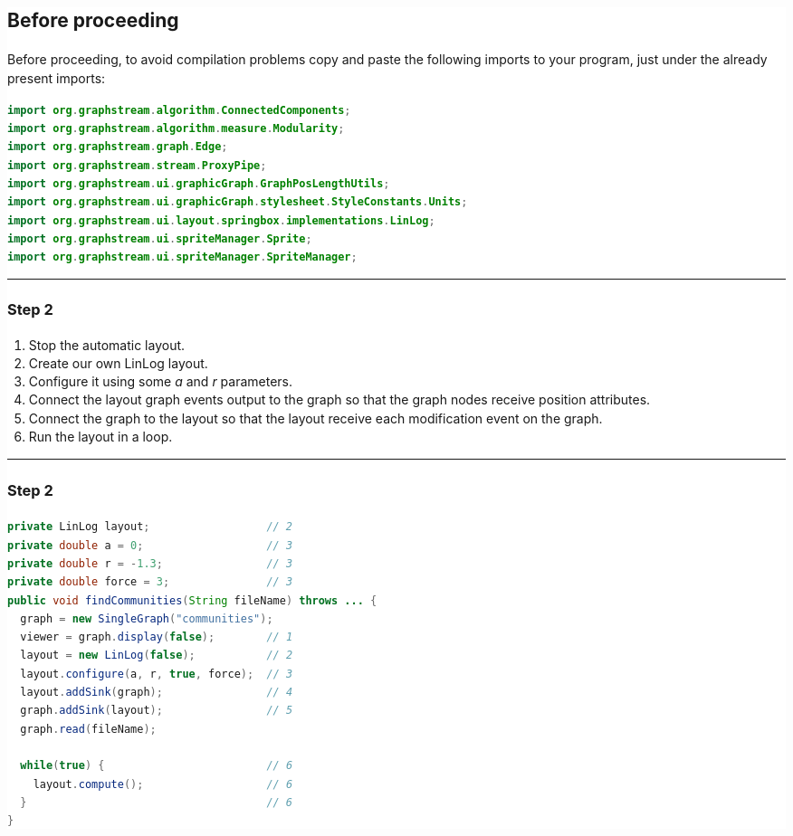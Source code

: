 ##  Before proceeding


Before proceeding, to avoid compilation problems copy and paste the following imports to your program, just under the already present imports:

```java
import org.graphstream.algorithm.ConnectedComponents;
import org.graphstream.algorithm.measure.Modularity;
import org.graphstream.graph.Edge;
import org.graphstream.stream.ProxyPipe;
import org.graphstream.ui.graphicGraph.GraphPosLengthUtils;
import org.graphstream.ui.graphicGraph.stylesheet.StyleConstants.Units;
import org.graphstream.ui.layout.springbox.implementations.LinLog;
import org.graphstream.ui.spriteManager.Sprite;
import org.graphstream.ui.spriteManager.SpriteManager;
```



---

###  Step 2


1. Stop the automatic layout.
2. Create our own LinLog layout.
3. Configure it using some $a$ and $r$ parameters.
4. Connect the layout graph events output to the graph so that the graph nodes receive position attributes.
5. Connect the graph to the layout so that the layout receive each modification event on the graph.
6. Run the layout in a loop.

----

### Step 2

```java {1-4,7-12,14-16}
private LinLog layout;                  // 2
private double a = 0;                   // 3
private double r = -1.3;                // 3
private double force = 3;               // 3
public void findCommunities(String fileName) throws ... {
  graph = new SingleGraph("communities");
  viewer = graph.display(false);        // 1
  layout = new LinLog(false);           // 2
  layout.configure(a, r, true, force);  // 3
  layout.addSink(graph);                // 4
  graph.addSink(layout);                // 5
  graph.read(fileName);

  while(true) {                         // 6
    layout.compute();                   // 6
  }                                     // 6
}
```

